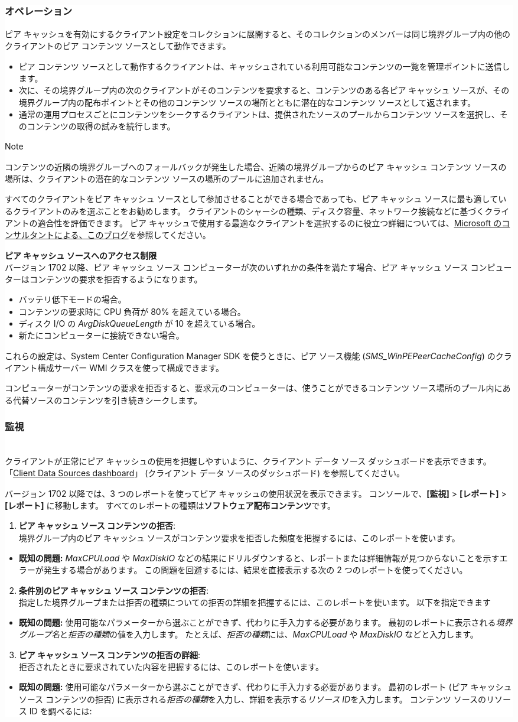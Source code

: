 ### オペレーション
<a id="operations" class="xliff"></a>

ピア キャッシュを有効にするクライアント設定をコレクションに展開すると、そのコレクションのメンバーは同じ境界グループ内の他のクライアントのピア コンテンツ ソースとして動作できます。
 -  ピア コンテンツ ソースとして動作するクライアントは、キャッシュされている利用可能なコンテンツの一覧を管理ポイントに送信します。
 -  次に、その境界グループ内の次のクライアントがそのコンテンツを要求すると、コンテンツのある各ピア キャッシュ ソースが、その境界グループ内の配布ポイントとその他のコンテンツ ソースの場所とともに潜在的なコンテンツ ソースとして返されます。
 -  通常の運用プロセスごとにコンテンツをシークするクライアントは、提供されたソースのプールからコンテンツ ソースを選択し、そのコンテンツの取得の試みを続行します。

> [!NOTE]
> コンテンツの近隣の境界グループへのフォールバックが発生した場合、近隣の境界グループからのピア キャッシュ コンテンツ ソースの場所は、クライアントの潜在的なコンテンツ ソースの場所のプールに追加されません。  


すべてのクライアントをピア キャッシュ ソースとして参加させることができる場合であっても、ピア キャッシュ ソースに最も適しているクライアントのみを選ぶことをお勧めします。  クライアントのシャーシの種類、ディスク容量、ネットワーク接続などに基づくクライアントの適合性を評価できます。 ピア キャッシュで使用する最適なクライアントを選択するのに役立つ詳細については、[Microsoft のコンサルタントによる、このブログ](https://blogs.technet.microsoft.com/setprice/2016/06/29/pe-peer-cache-custom-reporting-examples/)を参照してください。

**ピア キャッシュ ソースへのアクセス制限**  
バージョン 1702 以降、ピア キャッシュ ソース コンピューターが次のいずれかの条件を満たす場合、ピア キャッシュ ソース コンピューターはコンテンツの要求を拒否するようになります。  
  -  バッテリ低下モードの場合。
  -  コンテンツの要求時に CPU 負荷が 80% を超えている場合。
  -  ディスク I/O の *AvgDiskQueueLength* が 10 を超えている場合。
  -  新たにコンピューターに接続できない場合。   

これらの設定は、System Center Configuration Manager SDK を使うときに、ピア ソース機能 (*SMS_WinPEPeerCacheConfig*) のクライアント構成サーバー WMI クラスを使って構成できます。

コンピューターがコンテンツの要求を拒否すると、要求元のコンピューターは、使うことができるコンテンツ ソース場所のプール内にある代替ソースのコンテンツを引き続きシークします。   



### 監視
<a id="monitoring" class="xliff"></a>   
クライアントが正常にピア キャッシュの使用を把握しやすいように、クライアント データ ソース ダッシュボードを表示できます。 「[Client Data Sources dashboard](/sccm/core/servers/deploy/configure/monitor-content-you-have-distributed#client-data-sources-dashboard)」 (クライアント データ ソースのダッシュボード) を参照してください。

バージョン 1702 以降では、3 つのレポートを使ってピア キャッシュの使用状況を表示できます。 コンソールで、**[監視]** > **[レポート]** > **[レポート]** に移動します。 すべてのレポートの種類は**ソフトウェア配布コンテンツ**です。
1.  **ピア キャッシュ ソース コンテンツの拒否**:  
境界グループ内のピア キャッシュ ソースがコンテンツ要求を拒否した頻度を把握するには、このレポートを使います。
 - **既知の問題:** *MaxCPULoad* や *MaxDiskIO* などの結果にドリルダウンすると、レポートまたは詳細情報が見つからないことを示すエラーが発生する場合があります。 この問題を回避するには、結果を直接表示する次の 2 つのレポートを使ってください。

2. **条件別のピア キャッシュ ソース コンテンツの拒否**:  
指定した境界グループまたは拒否の種類についての拒否の詳細を把握するには、このレポートを使います。 以下を指定できます

  - **既知の問題:** 使用可能なパラメーターから選ぶことができず、代わりに手入力する必要があります。 最初のレポートに表示される*境界グループ名*と*拒否の種類*の値を入力します。 たとえば、*拒否の種類*には、*MaxCPULoad* や *MaxDiskIO* などと入力します。

3. **ピア キャッシュ ソース コンテンツの拒否の詳細**:   
  拒否されたときに要求されていた内容を把握するには、このレポートを使います。

 - **既知の問題:** 使用可能なパラメーターから選ぶことができず、代わりに手入力する必要があります。 最初のレポート (ピア キャッシュ ソース コンテンツの拒否) に表示される*拒否の種類*を入力し、詳細を表示する*リソース ID*を入力します。  コンテンツ ソースのリソース ID を調べるには:  
